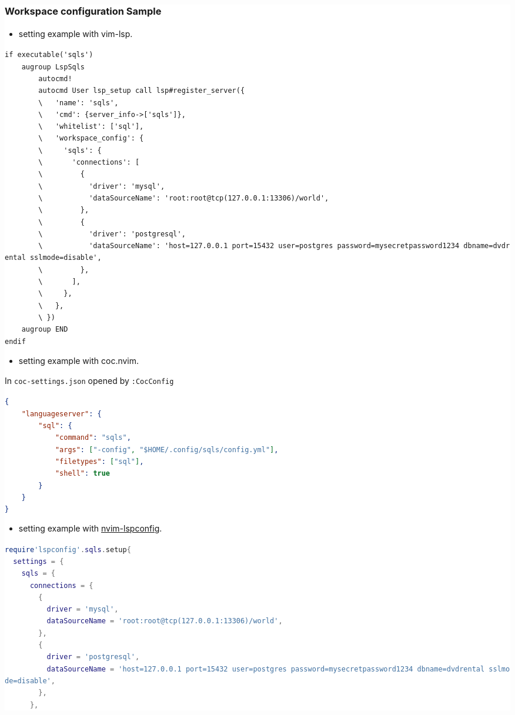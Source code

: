 ### Workspace configuration Sample

- setting example with vim-lsp.

```vim
if executable('sqls')
    augroup LspSqls
        autocmd!
        autocmd User lsp_setup call lsp#register_server({
        \   'name': 'sqls',
        \   'cmd': {server_info->['sqls']},
        \   'whitelist': ['sql'],
        \   'workspace_config': {
        \     'sqls': {
        \       'connections': [
        \         {
        \           'driver': 'mysql',
        \           'dataSourceName': 'root:root@tcp(127.0.0.1:13306)/world',
        \         },
        \         {
        \           'driver': 'postgresql',
        \           'dataSourceName': 'host=127.0.0.1 port=15432 user=postgres password=mysecretpassword1234 dbname=dvdrental sslmode=disable',
        \         },
        \       ],
        \     },
        \   },
        \ })
    augroup END
endif
```

- setting example with coc.nvim.

In `coc-settings.json` opened by `:CocConfig`

```json
{
    "languageserver": {
        "sql": {
            "command": "sqls",
            "args": ["-config", "$HOME/.config/sqls/config.yml"],
            "filetypes": ["sql"],
            "shell": true
        }
    }
}
```

- setting example with [nvim-lspconfig](https://github.com/neovim/nvim-lspconfig/blob/master/doc/server_configurations.md#sqls).

```lua
require'lspconfig'.sqls.setup{
  settings = {
    sqls = {
      connections = {
        {
          driver = 'mysql',
          dataSourceName = 'root:root@tcp(127.0.0.1:13306)/world',
        },
        {
          driver = 'postgresql',
          dataSourceName = 'host=127.0.0.1 port=15432 user=postgres password=mysecretpassword1234 dbname=dvdrental sslmode=disable',
        },
      },
```